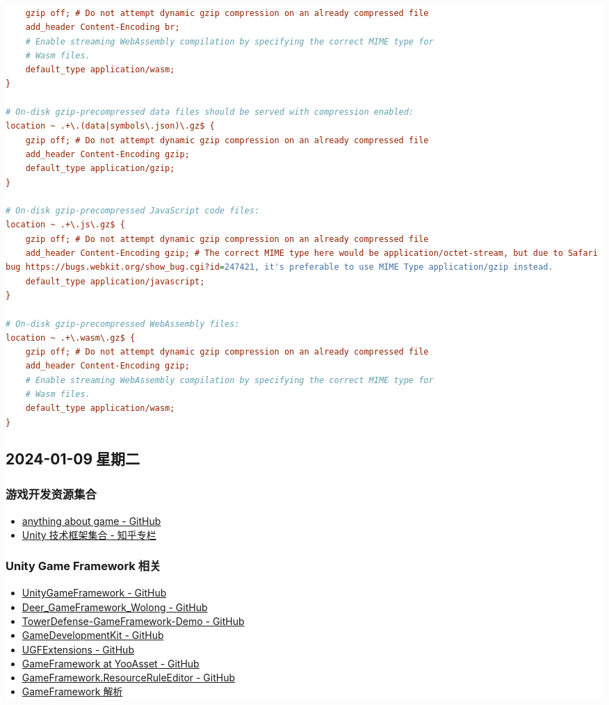 ```ini
    gzip off; # Do not attempt dynamic gzip compression on an already compressed file
    add_header Content-Encoding br;
    # Enable streaming WebAssembly compilation by specifying the correct MIME type for
    # Wasm files.
    default_type application/wasm;
}

# On-disk gzip-precompressed data files should be served with compression enabled:
location ~ .+\.(data|symbols\.json)\.gz$ {
    gzip off; # Do not attempt dynamic gzip compression on an already compressed file
    add_header Content-Encoding gzip;
    default_type application/gzip;
}

# On-disk gzip-precompressed JavaScript code files:
location ~ .+\.js\.gz$ {
    gzip off; # Do not attempt dynamic gzip compression on an already compressed file
    add_header Content-Encoding gzip; # The correct MIME type here would be application/octet-stream, but due to Safari bug https://bugs.webkit.org/show_bug.cgi?id=247421, it's preferable to use MIME Type application/gzip instead.
    default_type application/javascript;
}

# On-disk gzip-precompressed WebAssembly files:
location ~ .+\.wasm\.gz$ {
    gzip off; # Do not attempt dynamic gzip compression on an already compressed file
    add_header Content-Encoding gzip;
    # Enable streaming WebAssembly compilation by specifying the correct MIME type for
    # Wasm files.
    default_type application/wasm;
}
```

## 2024-01-09 星期二

### 游戏开发资源集合

* [anything about game - GitHub](https://github.com/killop/anything_about_game)
* [Unity 技术框架集合 - 知乎专栏](https://zhuanlan.zhihu.com/p/630973005)

### Unity Game Framework 相关

* [UnityGameFramework - GitHub](https://github.com/EllanJiang/UnityGameFramework)
* [Deer_GameFramework_Wolong - GitHub](https://github.com/It-Life/Deer_GameFramework_Wolong)
* [TowerDefense-GameFramework-Demo - GitHub](https://github.com/DrFlower/TowerDefense-GameFramework-Demo)
* [GameDevelopmentKit - GitHub](https://github.com/XuToWei/GameDevelopmentKit)
* [UGFExtensions - GitHub](https://github.com/FingerCaster/UGFExtensions)
* [GameFramework at YooAsset - GitHub](https://github.com/ALEXTANGXIAO/GameFramework-at-YooAsset)
* [GameFramework.ResourceRuleEditor - GitHub](https://github.com/northWolf/GameFramework.ResourceRuleEditor)
* [GameFramework 解析](https://www.drflower.top/posts/4981aa9/)
